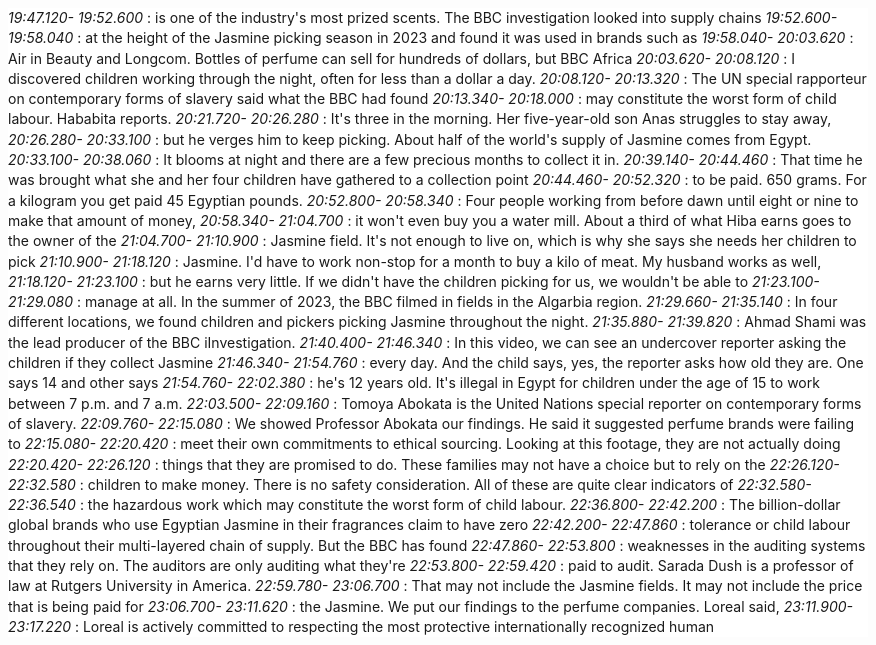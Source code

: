 *19:47.120- 19:52.600* :  is one of the industry's most prized scents. The BBC investigation looked into supply chains
*19:52.600- 19:58.040* :  at the height of the Jasmine picking season in 2023 and found it was used in brands such as
*19:58.040- 20:03.620* :  Air in Beauty and Longcom. Bottles of perfume can sell for hundreds of dollars, but BBC Africa
*20:03.620- 20:08.120* :  I discovered children working through the night, often for less than a dollar a day.
*20:08.120- 20:13.320* :  The UN special rapporteur on contemporary forms of slavery said what the BBC had found
*20:13.340- 20:18.000* :  may constitute the worst form of child labour. Hababita reports.
*20:21.720- 20:26.280* :  It's three in the morning. Her five-year-old son Anas struggles to stay away,
*20:26.280- 20:33.100* :  but he verges him to keep picking. About half of the world's supply of Jasmine comes from Egypt.
*20:33.100- 20:38.060* :  It blooms at night and there are a few precious months to collect it in.
*20:39.140- 20:44.460* :  That time he was brought what she and her four children have gathered to a collection point
*20:44.460- 20:52.320* :  to be paid. 650 grams. For a kilogram you get paid 45 Egyptian pounds.
*20:52.800- 20:58.340* :  Four people working from before dawn until eight or nine to make that amount of money,
*20:58.340- 21:04.700* :  it won't even buy you a water mill. About a third of what Hiba earns goes to the owner of the
*21:04.700- 21:10.900* :  Jasmine field. It's not enough to live on, which is why she says she needs her children to pick
*21:10.900- 21:18.120* :  Jasmine. I'd have to work non-stop for a month to buy a kilo of meat. My husband works as well,
*21:18.120- 21:23.100* :  but he earns very little. If we didn't have the children picking for us, we wouldn't be able to
*21:23.100- 21:29.080* :  manage at all. In the summer of 2023, the BBC filmed in fields in the Algarbia region.
*21:29.660- 21:35.140* :  In four different locations, we found children and pickers picking Jasmine throughout the night.
*21:35.880- 21:39.820* :  Ahmad Shami was the lead producer of the BBC iInvestigation.
*21:40.400- 21:46.340* :  In this video, we can see an undercover reporter asking the children if they collect Jasmine
*21:46.340- 21:54.760* :  every day. And the child says, yes, the reporter asks how old they are. One says 14 and other says
*21:54.760- 22:02.380* :  he's 12 years old. It's illegal in Egypt for children under the age of 15 to work between 7 p.m. and 7 a.m.
*22:03.500- 22:09.160* :  Tomoya Abokata is the United Nations special reporter on contemporary forms of slavery.
*22:09.760- 22:15.080* :  We showed Professor Abokata our findings. He said it suggested perfume brands were failing to
*22:15.080- 22:20.420* :  meet their own commitments to ethical sourcing. Looking at this footage, they are not actually doing
*22:20.420- 22:26.120* :  things that they are promised to do. These families may not have a choice but to rely on the
*22:26.120- 22:32.580* :  children to make money. There is no safety consideration. All of these are quite clear indicators of
*22:32.580- 22:36.540* :  the hazardous work which may constitute the worst form of child labour.
*22:36.800- 22:42.200* :  The billion-dollar global brands who use Egyptian Jasmine in their fragrances claim to have zero
*22:42.200- 22:47.860* :  tolerance or child labour throughout their multi-layered chain of supply. But the BBC has found
*22:47.860- 22:53.800* :  weaknesses in the auditing systems that they rely on. The auditors are only auditing what they're
*22:53.800- 22:59.420* :  paid to audit. Sarada Dush is a professor of law at Rutgers University in America.
*22:59.780- 23:06.700* :  That may not include the Jasmine fields. It may not include the price that is being paid for
*23:06.700- 23:11.620* :  the Jasmine. We put our findings to the perfume companies. Loreal said,
*23:11.900- 23:17.220* :  Loreal is actively committed to respecting the most protective internationally recognized human
